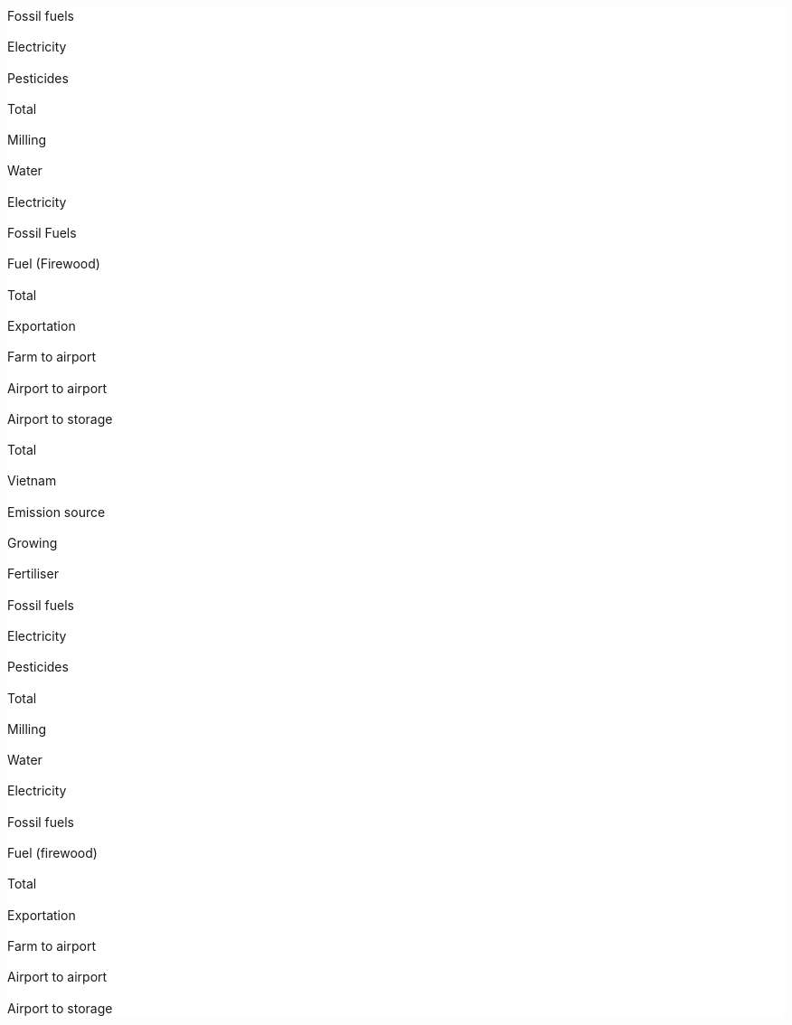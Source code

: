 Fossil fuels

Electricity

Pesticides

Total

Milling

Water

Electricity

Fossil Fuels

Fuel (Firewood)

Total

Exportation

Farm to airport

Airport to airport

Airport to storage

Total

Vietnam

Emission source

Growing

Fertiliser

Fossil fuels

Electricity

Pesticides

Total

Milling

Water

Electricity

Fossil fuels

Fuel (firewood)

Total

Exportation

Farm to airport

Airport to airport

Airport to storage
